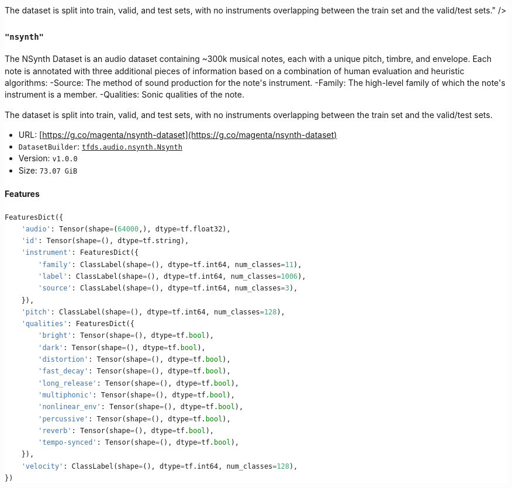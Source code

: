 The dataset is split into train, valid, and test sets, with no instruments
overlapping between the train set and the valid/test sets." />
  <meta itemprop="url" content="https://www.tensorflow.org/datasets/datasets#nsynth" />
  <meta itemprop="sameAs" content="https://g.co/magenta/nsynth-dataset" />
</div>

### `"nsynth"`

The NSynth Dataset is an audio dataset containing ~300k musical notes, each
with a unique pitch, timbre, and envelope. Each note is annotated with three
additional pieces of information based on a combination of human evaluation
and heuristic algorithms:
 -Source: The method of sound production for the note's instrument.
 -Family: The high-level family of which the note's instrument is a member.
 -Qualities: Sonic qualities of the note.

The dataset is split into train, valid, and test sets, with no instruments
overlapping between the train set and the valid/test sets.


* URL: [https://g.co/magenta/nsynth-dataset](https://g.co/magenta/nsynth-dataset)
* `DatasetBuilder`: [`tfds.audio.nsynth.Nsynth`](https://github.com/tensorflow/datasets/tree/master/tensorflow_datasets/audio/nsynth.py)
* Version: `v1.0.0`
* Size: `73.07 GiB`

#### Features
```python
FeaturesDict({
    'audio': Tensor(shape=(64000,), dtype=tf.float32),
    'id': Tensor(shape=(), dtype=tf.string),
    'instrument': FeaturesDict({
        'family': ClassLabel(shape=(), dtype=tf.int64, num_classes=11),
        'label': ClassLabel(shape=(), dtype=tf.int64, num_classes=1006),
        'source': ClassLabel(shape=(), dtype=tf.int64, num_classes=3),
    }),
    'pitch': ClassLabel(shape=(), dtype=tf.int64, num_classes=128),
    'qualities': FeaturesDict({
        'bright': Tensor(shape=(), dtype=tf.bool),
        'dark': Tensor(shape=(), dtype=tf.bool),
        'distortion': Tensor(shape=(), dtype=tf.bool),
        'fast_decay': Tensor(shape=(), dtype=tf.bool),
        'long_release': Tensor(shape=(), dtype=tf.bool),
        'multiphonic': Tensor(shape=(), dtype=tf.bool),
        'nonlinear_env': Tensor(shape=(), dtype=tf.bool),
        'percussive': Tensor(shape=(), dtype=tf.bool),
        'reverb': Tensor(shape=(), dtype=tf.bool),
        'tempo-synced': Tensor(shape=(), dtype=tf.bool),
    }),
    'velocity': ClassLabel(shape=(), dtype=tf.int64, num_classes=128),
})
```
